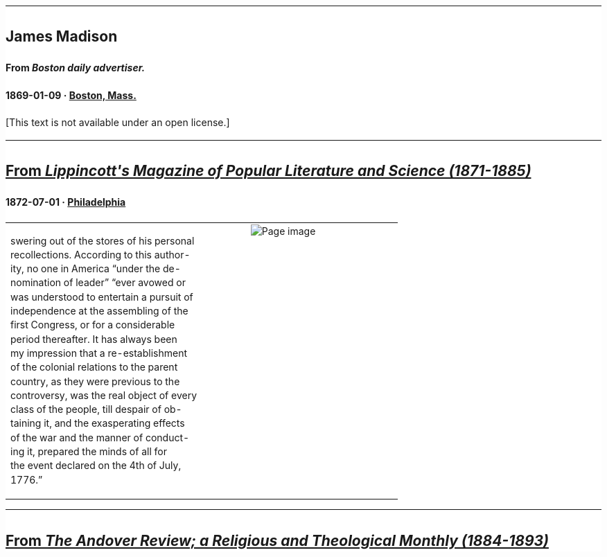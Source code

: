 </td>
</tr></table>

---

## James Madison

#### From _Boston daily advertiser._

#### 1869-01-09 &middot; [Boston, Mass.](http://dbpedia.org/resource/Boston)

[This text is not available under an open license.]

---

## [From _Lippincott's Magazine of Popular Literature and Science (1871-1885)_](https://archive.org/details/sim_mcbrides-magazine_1872-07_10/page/n52/mode/1up?view=theater)

#### 1872-07-01 &middot; [Philadelphia](http://dbpedia.org/resource/Philadelphia)

<table style="width: 100%;"><tr><td style="width: 50%">

  
swering out of the stores of his personal  
recollections. According to this author-  
ity, no one in America “under the de-  
nomination of leader” “ever avowed or  
was understood to entertain a pursuit of  
independence at the assembling of the  
first Congress, or for a considerable  
period thereafter. It has always been  
my impression that a re-establishment  
of the colonial relations to the parent  
country, as they were previous to the  
controversy, was the real object of every  
class of the people, till despair of ob-  
taining it, and the exasperating effects  
of the war and the manner of conduct-  
ing it, prepared the minds of all for  
the event declared on the 4th of July,  
1776.”
</td><td style="width: 50%; max-height: 75%; margin: auto; display: block;">
<img alt="Page image" src="https://iiif.archive.org/image/iiif/2/sim_mcbrides-magazine_1872-07_10%2Fsim_mcbrides-magazine_1872-07_10_jp2.zip%2Fsim_mcbrides-magazine_1872-07_10_jp2%2Fsim_mcbrides-magazine_1872-07_10_0052.jp2/pct:14.826086956521738,47.2027972027972,33.04347826086956,25.087412587412587/,600/0/default.jpg"/>
</td>
</tr></table>

---

## [From _The Andover Review; a Religious and Theological Monthly (1884-1893)_](https://archive.org/details/sim_andover-review-a-religious-and-theological-monthly_1889-05_11_65/page/n27/mode/1up?view=theater)
